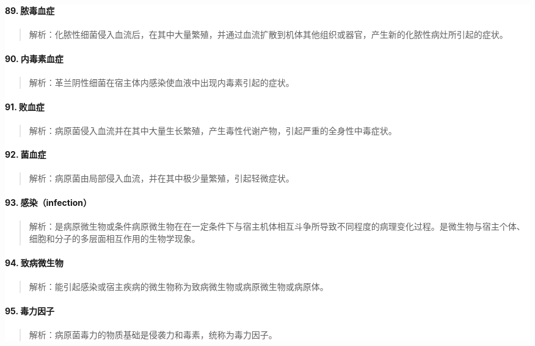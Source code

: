 





#### 89. 脓毒血症

> 解析：化脓性细菌侵入血流后，在其中大量繁殖，并通过血流扩散到机体其他组织或器官，产生新的化脓性病灶所引起的症状。







#### 90. 内毒素血症

> 解析：革兰阴性细菌在宿主体内感染使血液中出现内毒素引起的症状。







#### 91. 败血症

> 解析：病原菌侵入血流并在其中大量生长繁殖，产生毒性代谢产物，引起严重的全身性中毒症状。







#### 92. 菌血症

> 解析：病原菌由局部侵入血流，并在其中极少量繁殖，引起轻微症状。







#### 93. 感染（infection）

> 解析：是病原微生物或条件病原微生物在在一定条件下与宿主机体相互斗争所导致不同程度的病理变化过程。是微生物与宿主个体、细胞和分子的多层面相互作用的生物学现象。







#### 94. 致病微生物

> 解析：能引起感染或宿主疾病的微生物称为致病微生物或病原微生物或病原体。







#### 95. 毒力因子

> 解析：病原菌毒力的物质基础是侵袭力和毒素，统称为毒力因子。






